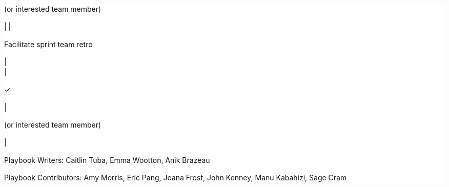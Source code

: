 (or interested team member)

 |
|

Facilitate sprint team retro

 |\
 |

✓

 |

(or interested team member)

 |

Playbook Writers: Caitlin Tuba, Emma Wootton, Anik Brazeau

Playbook Contributors: Amy Morris, Eric Pang, Jeana Frost, John Kenney, Manu Kabahizi, Sage Cram
